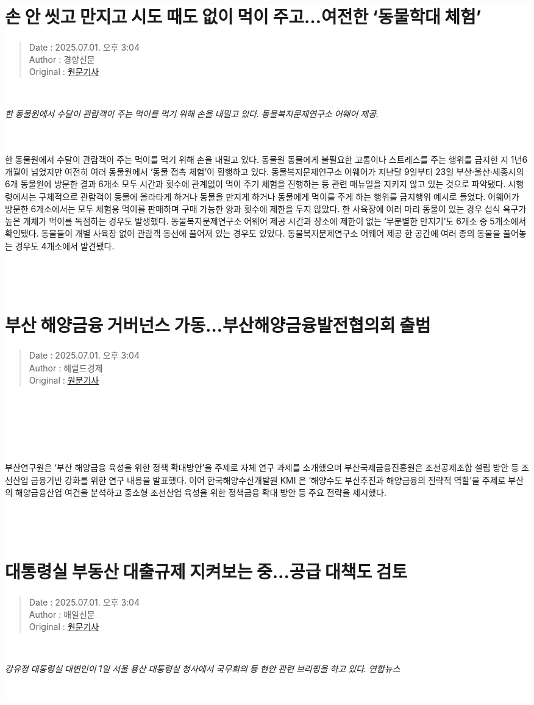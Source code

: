   
# 손 안 씻고 만지고 시도 때도 없이 먹이 주고…여전한 ‘동물학대 체험’  
  
> Date : 2025.07.01. 오후 3:04  
> Author : 경향신문  
> Original : [원문기사](https://n.news.naver.com/mnews/article/032/0003379815?sid=102)  
<br/>  
  
<img alt="한 동물원에서 수달이 관람객이 주는 먹이를 먹기 위해 손을 내밀고 있다. 동물복지문제연구소 어웨어 제공." class="_LAZY_LOADING _LAZY_LOADING_INIT_HIDE" src="https://imgnews.pstatic.net/image/032/2025/07/01/0003379815_001_20250701150410751.jpg?type=w860" id="img1" style="display: none;"></img><em class="img_desc">한 동물원에서 수달이 관람객이 주는 먹이를 먹기 위해 손을 내밀고 있다. 동물복지문제연구소 어웨어 제공.</em>  
<br/><br/>  
  
한 동물원에서 수달이 관람객이 주는 먹이를 먹기 위해 손을 내밀고 있다.
동물원 동물에게 불필요한 고통이나 스트레스를 주는 행위를 금지한 지 1년6개월이 넘었지만 여전히 여러 동물원에서 ‘동물 접촉 체험’이 횡행하고 있다.
동물복지문제연구소 어웨어가 지난달 9일부터 23일 부산·울산·세종시의 6개 동물원에 방문한 결과 6개소 모두 시간과 횟수에 관계없이 먹이 주기 체험을 진행하는 등 관련 매뉴얼을 지키지 않고 있는 것으로 파악됐다.
시행령에서는 구체적으로 관람객이 동물에 올라타게 하거나 동물을 만지게 하거나 동물에게 먹이를 주게 하는 행위를 금지행위 예시로 들었다.
어웨어가 방문한 6개소에서는 모두 체험용 먹이를 판매하며 구매 가능한 양과 횟수에 제한을 두지 않았다.
한 사육장에 여러 마리 동물이 있는 경우 섭식 욕구가 높은 개체가 먹이를 독점하는 경우도 발생했다.
동물복지문제연구소 어웨어 제공 시간과 장소에 제한이 없는 ‘무분별한 만지기’도 6개소 중 5개소에서 확인됐다.
동물들이 개별 사육장 없이 관람객 동선에 풀어져 있는 경우도 있었다.
동물복지문제연구소 어웨어 제공 한 공간에 여러 종의 동물을 풀어놓는 경우도 4개소에서 발견됐다.  
<br/><br/><br/>  

  
# 부산 해양금융 거버넌스 가동…부산해양금융발전협의회 출범  
  
> Date : 2025.07.01. 오후 3:04  
> Author : 헤럴드경제  
> Original : [원문기사](https://n.news.naver.com/mnews/article/016/0002493159?sid=102)  
<br/>  
  
<img alt="" class="_LAZY_LOADING _LAZY_LOADING_INIT_HIDE" src="https://imgnews.pstatic.net/image/016/2025/07/01/0002493159_001_20250701150408834.jpg?type=w860" id="img1" style="display: none;"></img>  
<br/><br/>  
  
부산연구원은 ‘부산 해양금융 육성을 위한 정책 확대방안’을 주제로 자체 연구 과제를 소개했으며 부산국제금융진흥원은 조선공제조합 설립 방안 등 조선산업 금융기반 강화를 위한 연구 내용을 발표했다.
이어 한국해양수산개발원 KMI 은 ‘해양수도 부산추진과 해양금융의 전략적 역할’을 주제로 부산의 해양금융산업 여건을 분석하고 중소형 조선산업 육성을 위한 정책금융 확대 방안 등 주요 전략을 제시했다.  
<br/><br/><br/>  

  
# 대통령실 부동산 대출규제 지켜보는 중…공급 대책도 검토  
  
> Date : 2025.07.01. 오후 3:04  
> Author : 매일신문  
> Original : [원문기사](https://n.news.naver.com/mnews/article/088/0000956515?sid=102)  
<br/>  
  
<img alt="강유정 대통령실 대변인이 1일 서울 용산 대통령실 청사에서 국무회의 등 현안 관련 브리핑을 하고 있다. 연합뉴스" class="_LAZY_LOADING _LAZY_LOADING_INIT_HIDE" src="https://imgnews.pstatic.net/image/088/2025/07/01/0000956515_001_20250701150408512.jpg?type=w860" id="img1" style="display: none;"></img><em class="img_desc">강유정 대통령실 대변인이 1일 서울 용산 대통령실 청사에서 국무회의 등 현안 관련 브리핑을 하고 있다. 연합뉴스</em>  
<br/><br/>  
  